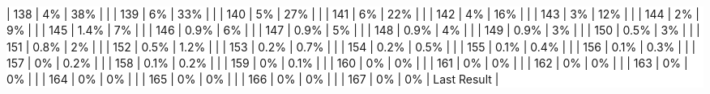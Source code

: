 | 138 | 4% | 38% |  |
| 139 | 6% | 33% |  |
| 140 | 5% | 27% |  |
| 141 | 6% | 22% |  |
| 142 | 4% | 16% |  |
| 143 | 3% | 12% |  |
| 144 | 2% | 9% |  |
| 145 | 1.4% | 7% |  |
| 146 | 0.9% | 6% |  |
| 147 | 0.9% | 5% |  |
| 148 | 0.9% | 4% |  |
| 149 | 0.9% | 3% |  |
| 150 | 0.5% | 3% |  |
| 151 | 0.8% | 2% |  |
| 152 | 0.5% | 1.2% |  |
| 153 | 0.2% | 0.7% |  |
| 154 | 0.2% | 0.5% |  |
| 155 | 0.1% | 0.4% |  |
| 156 | 0.1% | 0.3% |  |
| 157 | 0% | 0.2% |  |
| 158 | 0.1% | 0.2% |  |
| 159 | 0% | 0.1% |  |
| 160 | 0% | 0% |  |
| 161 | 0% | 0% |  |
| 162 | 0% | 0% |  |
| 163 | 0% | 0% |  |
| 164 | 0% | 0% |  |
| 165 | 0% | 0% |  |
| 166 | 0% | 0% |  |
| 167 | 0% | 0% | Last Result |
